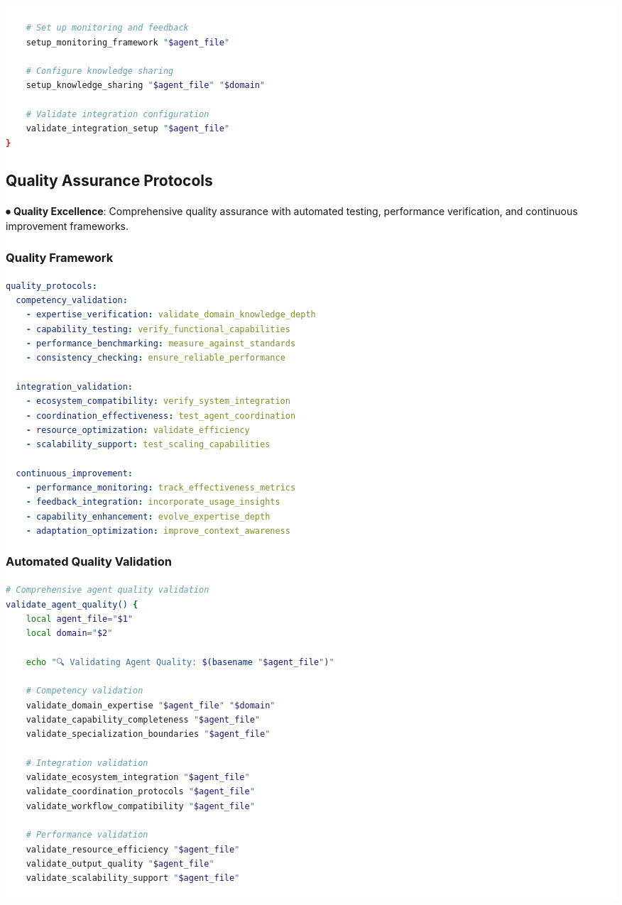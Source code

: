 ```bash
    
    # Set up monitoring and feedback
    setup_monitoring_framework "$agent_file"
    
    # Configure knowledge sharing
    setup_knowledge_sharing "$agent_file" "$domain"
    
    # Validate integration configuration
    validate_integration_setup "$agent_file"
}
```

## Quality Assurance Protocols

⏺ **Quality Excellence**: Comprehensive quality assurance with automated testing, performance verification, and continuous improvement frameworks.

### Quality Framework
```yaml
quality_protocols:
  competency_validation:
    - expertise_verification: validate_domain_knowledge_depth
    - capability_testing: verify_functional_capabilities
    - performance_benchmarking: measure_against_standards
    - consistency_checking: ensure_reliable_performance
    
  integration_validation:
    - ecosystem_compatibility: verify_system_integration
    - coordination_effectiveness: test_agent_coordination
    - resource_optimization: validate_efficiency
    - scalability_support: test_scaling_capabilities
    
  continuous_improvement:
    - performance_monitoring: track_effectiveness_metrics
    - feedback_integration: incorporate_usage_insights
    - capability_enhancement: evolve_expertise_depth
    - adaptation_optimization: improve_context_awareness
```

### Automated Quality Validation
```bash
# Comprehensive agent quality validation
validate_agent_quality() {
    local agent_file="$1"
    local domain="$2"
    
    echo "🔍 Validating Agent Quality: $(basename "$agent_file")"
    
    # Competency validation
    validate_domain_expertise "$agent_file" "$domain"
    validate_capability_completeness "$agent_file"
    validate_specialization_boundaries "$agent_file"
    
    # Integration validation
    validate_ecosystem_integration "$agent_file"
    validate_coordination_protocols "$agent_file"
    validate_workflow_compatibility "$agent_file"
    
    # Performance validation
    validate_resource_efficiency "$agent_file"
    validate_output_quality "$agent_file"
    validate_scalability_support "$agent_file"
    
```